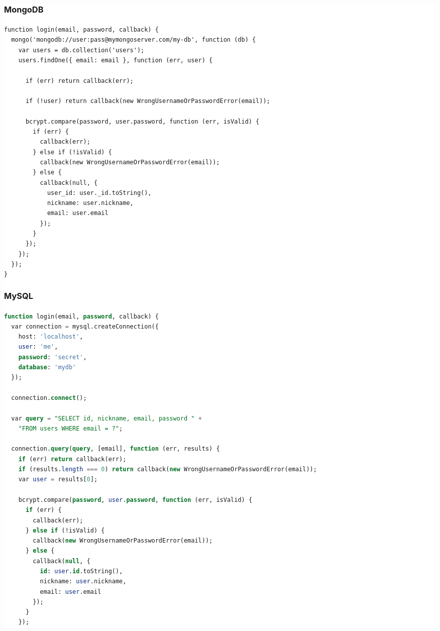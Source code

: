### MongoDB

```
function login(email, password, callback) {
  mongo('mongodb://user:pass@mymongoserver.com/my-db', function (db) {
    var users = db.collection('users');
    users.findOne({ email: email }, function (err, user) {

      if (err) return callback(err);

      if (!user) return callback(new WrongUsernameOrPasswordError(email));

      bcrypt.compare(password, user.password, function (err, isValid) {
        if (err) {
          callback(err);
        } else if (!isValid) {
          callback(new WrongUsernameOrPasswordError(email));
        } else {
          callback(null, {
            user_id: user._id.toString(),
            nickname: user.nickname,
            email: user.email
          });
        }
      });
    });
  });
}
```

### MySQL

```sql
function login(email, password, callback) {
  var connection = mysql.createConnection({
    host: 'localhost',
    user: 'me',
    password: 'secret',
    database: 'mydb'
  });

  connection.connect();

  var query = "SELECT id, nickname, email, password " +
    "FROM users WHERE email = ?";

  connection.query(query, [email], function (err, results) {
    if (err) return callback(err);
    if (results.length === 0) return callback(new WrongUsernameOrPasswordError(email));
    var user = results[0];

    bcrypt.compare(password, user.password, function (err, isValid) {
      if (err) {
        callback(err);
      } else if (!isValid) {
        callback(new WrongUsernameOrPasswordError(email));
      } else {
        callback(null, {
          id: user.id.toString(),
          nickname: user.nickname,
          email: user.email
        });
      }
    });
```